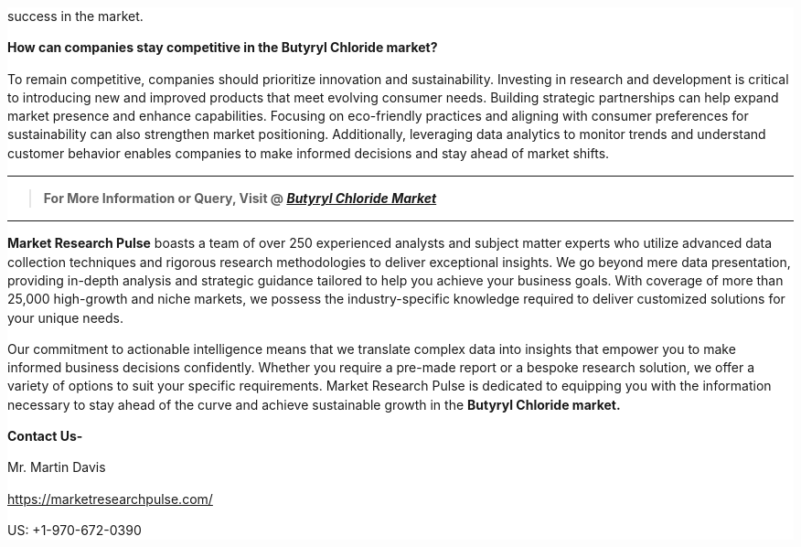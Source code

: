 success in the market.</p><p><strong>How can companies stay competitive in the Butyryl Chloride market?</strong></p><p>To remain competitive, companies should prioritize innovation and sustainability. Investing in research and development is critical to introducing new and improved products that meet evolving consumer needs. Building strategic partnerships can help expand market presence and enhance capabilities. Focusing on eco-friendly practices and aligning with consumer preferences for sustainability can also strengthen market positioning. Additionally, leveraging data analytics to monitor trends and understand customer behavior enables companies to make informed decisions and stay ahead of market shifts.</p><hr /><blockquote><p><strong>For More Information or Query, Visit @&nbsp;<em><a href="https://marketresearchpulse.com/report/114448/butyryl-chloride-market?utm_source=Linkedin&utm_medium=052">Butyryl Chloride Market</a></em></strong></p></blockquote><hr /><p><strong>Market Research Pulse</strong> boasts a team of over 250 experienced analysts and subject matter experts who utilize advanced data collection techniques and rigorous research methodologies to deliver exceptional insights. We go beyond mere data presentation, providing in-depth analysis and strategic guidance tailored to help you achieve your business goals. With coverage of more than 25,000 high-growth and niche markets, we possess the industry-specific knowledge required to deliver customized solutions for your unique needs.</p><p>Our commitment to actionable intelligence means that we translate complex data into insights that empower you to make informed business decisions confidently. Whether you require a pre-made report or a bespoke research solution, we offer a variety of options to suit your specific requirements. Market Research Pulse is dedicated to equipping you with the information necessary to stay ahead of the curve and achieve sustainable growth in the <strong>Butyryl Chloride market.</strong></p><p><strong>Contact Us-</strong></p><p>Mr. Martin Davis</p><p>https://marketresearchpulse.com/</p><p>US: +1-970-672-0390</p>
